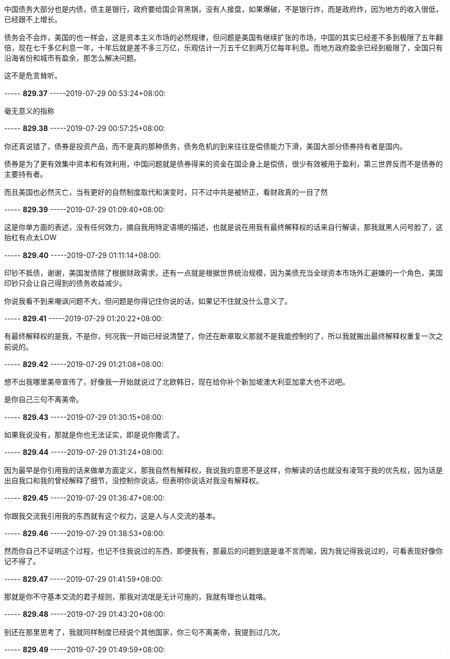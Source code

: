 中国债务大部分也是内债，债主是银行，政府要给国企背黑锅，没有人接盘，如果爆破，不是银行炸，而是政府炸，因为地方的收入很低，已经跟不上增长。

债务会不会炸，美国的也一样会，这是资本主义市场的必然规律，但问题是美国有继续扩张的市场，中国的其实已经差不多到极限了五年翻倍，现在七千多亿利息一年，十年后就是差不多三万亿，乐观估计一万五千亿到两万亿每年利息。而地方政府盈余已经到极限了，全国只有沿海省份和城市有盈余，那怎么解决问题。

这不是危言耸听。

----- __829.37__ -----2019-07-29 00:53:24+08:00:

毫无意义的指称

----- __829.38__ -----2019-07-29 00:57:25+08:00:

你还真说错了，债券是投资产品，而不是真的那种债务，债务危机的到来往往是偿债能力下滑，美国大部分债券持有者是国内。

债券是为了更有效集中资本和有效利用，中国问题就是债券得来的资金在国企身上是偿债，很少有效被用于盈利，第三世界反而不是债券的主要持有者。

而且美国也必然灭亡，当有更好的自然制度取代和演变时，只不过中共是被矫正，看财政真的一目了然

----- __829.39__ -----2019-07-29 01:09:40+08:00:

这是你单方面的表述，没有任何效力，摘自我用特定语境的描述，也就是说在用我有最终解释权的话来自行解读，那我就黑人问号脸了，这抬杠有点太LOW

----- __829.40__ -----2019-07-29 01:11:14+08:00:

印钞不抵债，谢谢，美国发债除了根据财政需求，还有一点就是根据世界统治规模，因为美债充当全球资本市场外汇避嫌的一个角色，美国印钞只会让自己得到的债务收益减少。

你说我看不到来嘲讽问题不大，但问题是你得记住你说的话，如果记不住就没什么意义了。

----- __829.41__ -----2019-07-29 01:20:22+08:00:

有最终解释权的是我，不是你，何况我一开始已经说清楚了，你还在断章取义那就不是我能控制的了，所以我就搬出最终解释权重复一次之前说的。

----- __829.42__ -----2019-07-29 01:21:08+08:00:

想不出我哪里美帝宣传了，好像我一开始就说过了北欧韩日，现在给你补个新加坡澳大利亚加拿大也不迟吧。

是你自己三句不离美帝。

----- __829.43__ -----2019-07-29 01:30:15+08:00:

如果我说没有，那就是你也无法证实，即是说你撒谎了。

----- __829.44__ -----2019-07-29 01:31:24+08:00:

因为最早是你引用我的话来做单方面定义，那我自然有解释权，我说我的意思不是这样，你解读的话也就没有凌驾于我的优先权，因为话是出自我口和我的曾经解释了细节，没控制你说话，但表明你说话对我没有解释权。

----- __829.45__ -----2019-07-29 01:36:47+08:00:

你跟我交流我引用我的东西就有这个权力，这是人与人交流的基本。

----- __829.46__ -----2019-07-29 01:38:53+08:00:

然而你自己不证明这个过程，也记不住我说过的东西，即便我有，那最后的问题到底是谁不言而喻，因为我记得我说过的，可看表现好像你记不得了。

----- __829.47__ -----2019-07-29 01:41:59+08:00:

那就是你不守基本交流的君子规则，那我对流氓是无计可施的，我就有理也认栽咯。

----- __829.48__ -----2019-07-29 01:43:20+08:00:

别还在那里思考了，我就同样制度已经说个其他国家，你三句不离美帝，我提到过几次。

----- __829.49__ -----2019-07-29 01:49:59+08:00:
